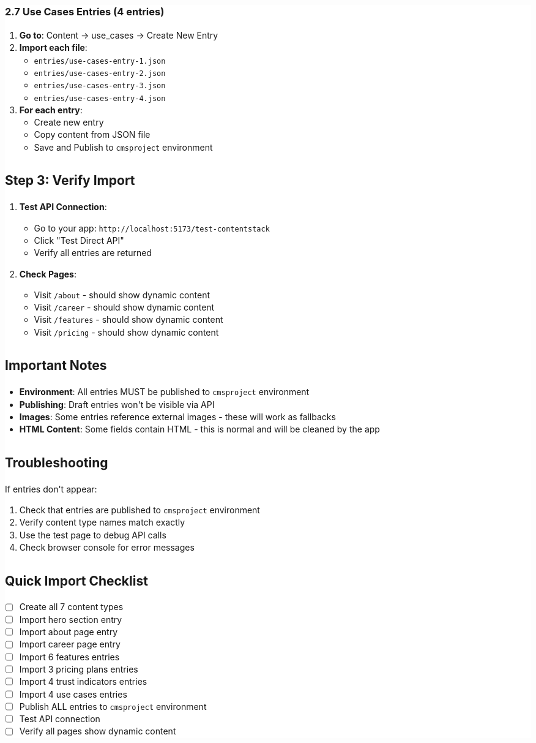 ### 2.7 Use Cases Entries (4 entries)

1. **Go to**: Content → use_cases → Create New Entry
2. **Import each file**:
   - `entries/use-cases-entry-1.json`
   - `entries/use-cases-entry-2.json`
   - `entries/use-cases-entry-3.json`
   - `entries/use-cases-entry-4.json`
3. **For each entry**:
   - Create new entry
   - Copy content from JSON file
   - Save and Publish to `cmsproject` environment

## Step 3: Verify Import

1. **Test API Connection**:
   - Go to your app: `http://localhost:5173/test-contentstack`
   - Click "Test Direct API"
   - Verify all entries are returned

2. **Check Pages**:
   - Visit `/about` - should show dynamic content
   - Visit `/career` - should show dynamic content
   - Visit `/features` - should show dynamic content
   - Visit `/pricing` - should show dynamic content

## Important Notes

- **Environment**: All entries MUST be published to `cmsproject` environment
- **Publishing**: Draft entries won't be visible via API
- **Images**: Some entries reference external images - these will work as fallbacks
- **HTML Content**: Some fields contain HTML - this is normal and will be cleaned by the app

## Troubleshooting

If entries don't appear:
1. Check that entries are published to `cmsproject` environment
2. Verify content type names match exactly
3. Use the test page to debug API calls
4. Check browser console for error messages

## Quick Import Checklist

- [ ] Create all 7 content types
- [ ] Import hero section entry
- [ ] Import about page entry  
- [ ] Import career page entry
- [ ] Import 6 features entries
- [ ] Import 3 pricing plans entries
- [ ] Import 4 trust indicators entries
- [ ] Import 4 use cases entries
- [ ] Publish ALL entries to `cmsproject` environment
- [ ] Test API connection
- [ ] Verify all pages show dynamic content
